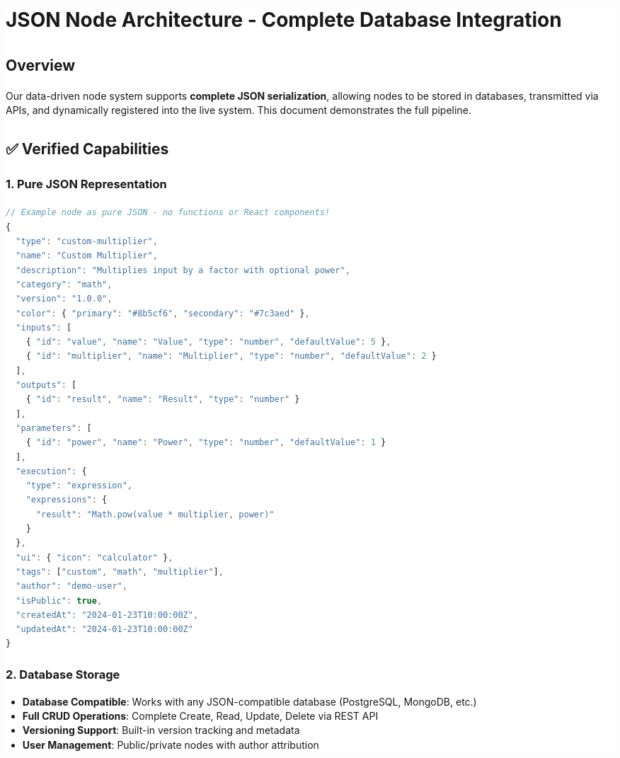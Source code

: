 # JSON Node Architecture - Complete Database Integration

## Overview

Our data-driven node system supports **complete JSON serialization**, allowing nodes to be stored in databases, transmitted via APIs, and dynamically registered into the live system. This document demonstrates the full pipeline.

## ✅ Verified Capabilities

### 1. **Pure JSON Representation**
```typescript
// Example node as pure JSON - no functions or React components!
{
  "type": "custom-multiplier",
  "name": "Custom Multiplier",
  "description": "Multiplies input by a factor with optional power",
  "category": "math",
  "version": "1.0.0",
  "color": { "primary": "#8b5cf6", "secondary": "#7c3aed" },
  "inputs": [
    { "id": "value", "name": "Value", "type": "number", "defaultValue": 5 },
    { "id": "multiplier", "name": "Multiplier", "type": "number", "defaultValue": 2 }
  ],
  "outputs": [
    { "id": "result", "name": "Result", "type": "number" }
  ],
  "parameters": [
    { "id": "power", "name": "Power", "type": "number", "defaultValue": 1 }
  ],
  "execution": {
    "type": "expression",
    "expressions": {
      "result": "Math.pow(value * multiplier, power)"
    }
  },
  "ui": { "icon": "calculator" },
  "tags": ["custom", "math", "multiplier"],
  "author": "demo-user",
  "isPublic": true,
  "createdAt": "2024-01-23T10:00:00Z",
  "updatedAt": "2024-01-23T10:00:00Z"
}
```

### 2. **Database Storage**
- **Database Compatible**: Works with any JSON-compatible database (PostgreSQL, MongoDB, etc.)
- **Full CRUD Operations**: Complete Create, Read, Update, Delete via REST API
- **Versioning Support**: Built-in version tracking and metadata
- **User Management**: Public/private nodes with author attribution
